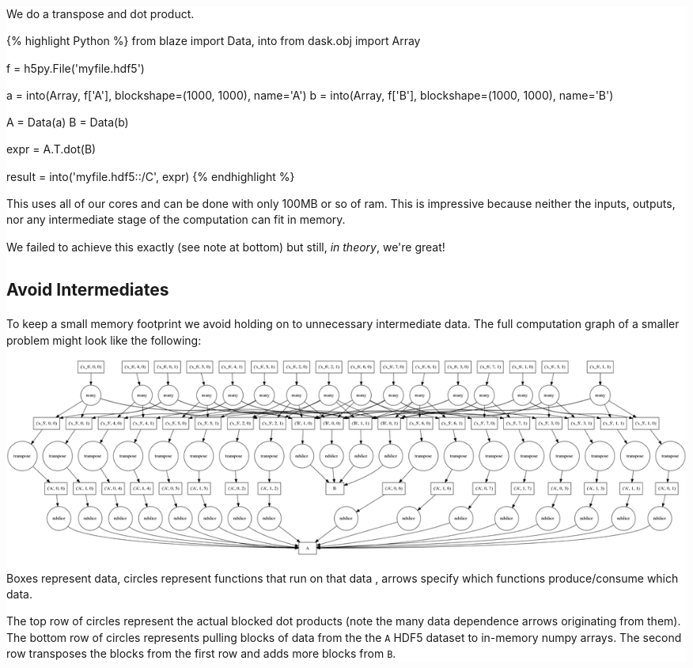 We do a transpose and dot product.

{% highlight Python %}
from blaze import Data, into
from dask.obj import Array

f = h5py.File('myfile.hdf5')

a = into(Array, f['A'], blockshape=(1000, 1000), name='A')
b = into(Array, f['B'], blockshape=(1000, 1000), name='B')

A = Data(a)
B = Data(b)

expr = A.T.dot(B)

result = into('myfile.hdf5::/C', expr)
{% endhighlight %}

This uses all of our cores and can be done with only 100MB or so of ram.  This
is impressive because neither the inputs, outputs, nor any intermediate stage
of the computation can fit in memory.

We failed to achieve this exactly (see note at bottom) but still, *in theory*,
we're great!


Avoid Intermediates
-------------------

To keep a small memory footprint we avoid holding on to unnecessary
intermediate data.  The full computation graph of a smaller problem
might look like the following:

<img src="/images/dask/uninlined.png"
     alt="Un-inlined dask">

Boxes represent data, circles represent functions that run on that data ,
arrows specify which functions produce/consume which data.

The top row of circles represent the actual blocked dot products (note the many
data dependence arrows originating from them).  The bottom row of circles
represents  pulling blocks of data from the the `A` HDF5 dataset to in-memory
numpy arrays.  The second row transposes the blocks from the first row and adds
more blocks from `B`.
